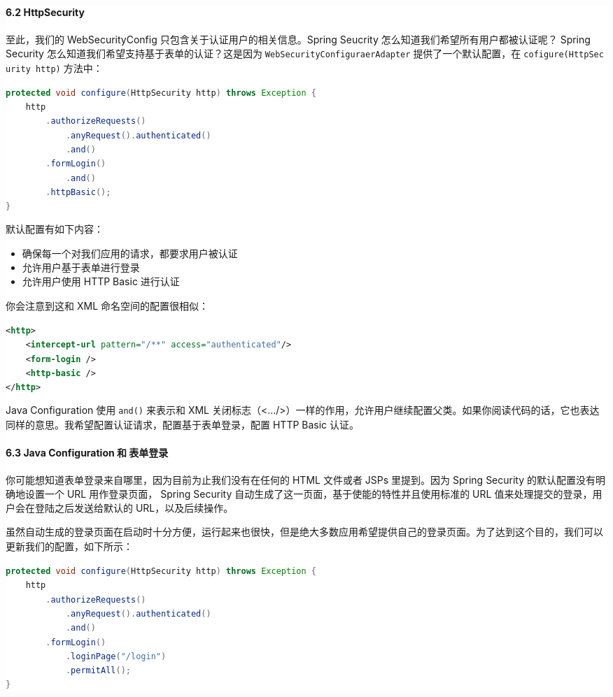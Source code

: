 

#### 6.2 HttpSecurity

至此，我们的 WebSecurityConfig 只包含关于认证用户的相关信息。Spring Seucrity 怎么知道我们希望所有用户都被认证呢？ Spring Security 怎么知道我们希望支持基于表单的认证？这是因为 `WebSecurityConfiguraerAdapter` 提供了一个默认配置，在 `cofigure(HttpSecurity http)` 方法中：

```java
protected void configure(HttpSecurity http) throws Exception {
    http
        .authorizeRequests()
            .anyRequest().authenticated()
            .and()
        .formLogin()
            .and()
        .httpBasic();
}
```

默认配置有如下内容：

* 确保每一个对我们应用的请求，都要求用户被认证
* 允许用户基于表单进行登录
* 允许用户使用 HTTP Basic 进行认证

你会注意到这和 XML 命名空间的配置很相似：

```XML
<http>
    <intercept-url pattern="/**" access="authenticated"/>
    <form-login />
    <http-basic />
</http>
```

Java Configuration 使用 `and()` 来表示和 XML 关闭标志（<.../>）一样的作用，允许用户继续配置父类。如果你阅读代码的话，它也表达同样的意思。我希望配置认证请求，配置基于表单登录，配置 HTTP Basic 认证。



#### 6.3 Java Configuration 和 表单登录

你可能想知道表单登录来自哪里，因为目前为止我们没有在任何的 HTML 文件或者 JSPs 里提到。因为 Spring Security 的默认配置没有明确地设置一个 URL 用作登录页面， Spring Security 自动生成了这一页面，基于使能的特性并且使用标准的 URL 值来处理提交的登录，用户会在登陆之后发送给默认的 URL，以及后续操作。 

虽然自动生成的登录页面在启动时十分方便，运行起来也很快，但是绝大多数应用希望提供自己的登录页面。为了达到这个目的，我们可以更新我们的配置，如下所示：

```java
protected void configure(HttpSecurity http) throws Exception {
    http
        .authorizeRequests()
            .anyRequest().authenticated()
            .and()
        .formLogin()
            .loginPage("/login") 
            .permitAll();        
}
```
